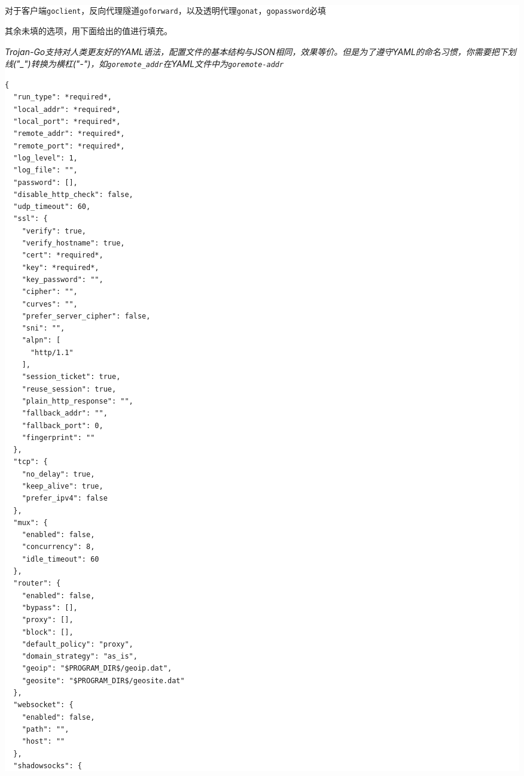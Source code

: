 对于客户端```goclient```，反向代理隧道```goforward```，以及透明代理```gonat```，```gopassword```必填

其余未填的选项，用下面给出的值进行填充。

*Trojan-Go支持对人类更友好的YAML语法，配置文件的基本结构与JSON相同，效果等价。但是为了遵守YAML的命名习惯，你需要把下划线("_")转换为横杠("-")，如```goremote_addr```在YAML文件中为```goremote-addr```*

```gojson
{
  "run_type": *required*,
  "local_addr": *required*,
  "local_port": *required*,
  "remote_addr": *required*,
  "remote_port": *required*,
  "log_level": 1,
  "log_file": "",
  "password": [],
  "disable_http_check": false,
  "udp_timeout": 60,
  "ssl": {
    "verify": true,
    "verify_hostname": true,
    "cert": *required*,
    "key": *required*,
    "key_password": "",
    "cipher": "",
    "curves": "",
    "prefer_server_cipher": false,
    "sni": "",
    "alpn": [
      "http/1.1"
    ],
    "session_ticket": true,
    "reuse_session": true,
    "plain_http_response": "",
    "fallback_addr": "",
    "fallback_port": 0,
    "fingerprint": ""
  },
  "tcp": {
    "no_delay": true,
    "keep_alive": true,
    "prefer_ipv4": false
  },
  "mux": {
    "enabled": false,
    "concurrency": 8,
    "idle_timeout": 60
  },
  "router": {
    "enabled": false,
    "bypass": [],
    "proxy": [],
    "block": [],
    "default_policy": "proxy",
    "domain_strategy": "as_is",
    "geoip": "$PROGRAM_DIR$/geoip.dat",
    "geosite": "$PROGRAM_DIR$/geosite.dat"
  },
  "websocket": {
    "enabled": false,
    "path": "",
    "host": ""
  },
  "shadowsocks": {
```